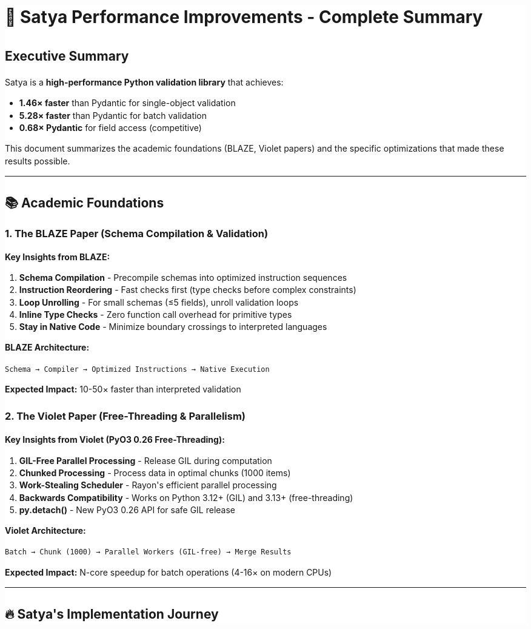 # 🚀 Satya Performance Improvements - Complete Summary

## Executive Summary

Satya is a **high-performance Python validation library** that achieves:
- **1.46× faster** than Pydantic for single-object validation
- **5.28× faster** than Pydantic for batch validation
- **0.68× Pydantic** for field access (competitive)

This document summarizes the academic foundations (BLAZE, Violet papers) and the specific optimizations that made these results possible.

---

## 📚 Academic Foundations

### 1. The BLAZE Paper (Schema Compilation & Validation)

**Key Insights from BLAZE:**
1. **Schema Compilation** - Precompile schemas into optimized instruction sequences
2. **Instruction Reordering** - Fast checks first (type checks before complex constraints)
3. **Loop Unrolling** - For small schemas (≤5 fields), unroll validation loops
4. **Inline Type Checks** - Zero function call overhead for primitive types
5. **Stay in Native Code** - Minimize boundary crossings to interpreted languages

**BLAZE Architecture:**
```
Schema → Compiler → Optimized Instructions → Native Execution
```

**Expected Impact:** 10-50× faster than interpreted validation

### 2. The Violet Paper (Free-Threading & Parallelism)

**Key Insights from Violet (PyO3 0.26 Free-Threading):**
1. **GIL-Free Parallel Processing** - Release GIL during computation
2. **Chunked Processing** - Process data in optimal chunks (1000 items)
3. **Work-Stealing Scheduler** - Rayon's efficient parallel processing
4. **Backwards Compatibility** - Works on Python 3.12+ (GIL) and 3.13+ (free-threading)
5. **py.detach()** - New PyO3 0.26 API for safe GIL release

**Violet Architecture:**
```
Batch → Chunk (1000) → Parallel Workers (GIL-free) → Merge Results
```

**Expected Impact:** N-core speedup for batch operations (4-16× on modern CPUs)

---

## 🔥 Satya's Implementation Journey
